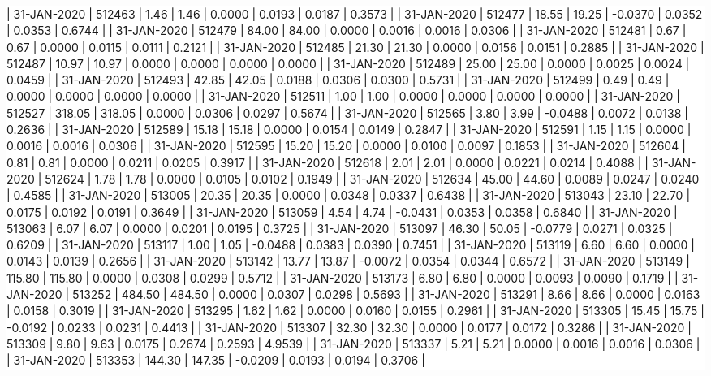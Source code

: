 | 31-JAN-2020 | 512463 | 1.46 | 1.46 | 0.0000 | 0.0193 | 0.0187 | 0.3573 |
| 31-JAN-2020 | 512477 | 18.55 | 19.25 | -0.0370 | 0.0352 | 0.0353 | 0.6744 |
| 31-JAN-2020 | 512479 | 84.00 | 84.00 | 0.0000 | 0.0016 | 0.0016 | 0.0306 |
| 31-JAN-2020 | 512481 | 0.67 | 0.67 | 0.0000 | 0.0115 | 0.0111 | 0.2121 |
| 31-JAN-2020 | 512485 | 21.30 | 21.30 | 0.0000 | 0.0156 | 0.0151 | 0.2885 |
| 31-JAN-2020 | 512487 | 10.97 | 10.97 | 0.0000 | 0.0000 | 0.0000 | 0.0000 |
| 31-JAN-2020 | 512489 | 25.00 | 25.00 | 0.0000 | 0.0025 | 0.0024 | 0.0459 |
| 31-JAN-2020 | 512493 | 42.85 | 42.05 | 0.0188 | 0.0306 | 0.0300 | 0.5731 |
| 31-JAN-2020 | 512499 | 0.49 | 0.49 | 0.0000 | 0.0000 | 0.0000 | 0.0000 |
| 31-JAN-2020 | 512511 | 1.00 | 1.00 | 0.0000 | 0.0000 | 0.0000 | 0.0000 |
| 31-JAN-2020 | 512527 | 318.05 | 318.05 | 0.0000 | 0.0306 | 0.0297 | 0.5674 |
| 31-JAN-2020 | 512565 | 3.80 | 3.99 | -0.0488 | 0.0072 | 0.0138 | 0.2636 |
| 31-JAN-2020 | 512589 | 15.18 | 15.18 | 0.0000 | 0.0154 | 0.0149 | 0.2847 |
| 31-JAN-2020 | 512591 | 1.15 | 1.15 | 0.0000 | 0.0016 | 0.0016 | 0.0306 |
| 31-JAN-2020 | 512595 | 15.20 | 15.20 | 0.0000 | 0.0100 | 0.0097 | 0.1853 |
| 31-JAN-2020 | 512604 | 0.81 | 0.81 | 0.0000 | 0.0211 | 0.0205 | 0.3917 |
| 31-JAN-2020 | 512618 | 2.01 | 2.01 | 0.0000 | 0.0221 | 0.0214 | 0.4088 |
| 31-JAN-2020 | 512624 | 1.78 | 1.78 | 0.0000 | 0.0105 | 0.0102 | 0.1949 |
| 31-JAN-2020 | 512634 | 45.00 | 44.60 | 0.0089 | 0.0247 | 0.0240 | 0.4585 |
| 31-JAN-2020 | 513005 | 20.35 | 20.35 | 0.0000 | 0.0348 | 0.0337 | 0.6438 |
| 31-JAN-2020 | 513043 | 23.10 | 22.70 | 0.0175 | 0.0192 | 0.0191 | 0.3649 |
| 31-JAN-2020 | 513059 | 4.54 | 4.74 | -0.0431 | 0.0353 | 0.0358 | 0.6840 |
| 31-JAN-2020 | 513063 | 6.07 | 6.07 | 0.0000 | 0.0201 | 0.0195 | 0.3725 |
| 31-JAN-2020 | 513097 | 46.30 | 50.05 | -0.0779 | 0.0271 | 0.0325 | 0.6209 |
| 31-JAN-2020 | 513117 | 1.00 | 1.05 | -0.0488 | 0.0383 | 0.0390 | 0.7451 |
| 31-JAN-2020 | 513119 | 6.60 | 6.60 | 0.0000 | 0.0143 | 0.0139 | 0.2656 |
| 31-JAN-2020 | 513142 | 13.77 | 13.87 | -0.0072 | 0.0354 | 0.0344 | 0.6572 |
| 31-JAN-2020 | 513149 | 115.80 | 115.80 | 0.0000 | 0.0308 | 0.0299 | 0.5712 |
| 31-JAN-2020 | 513173 | 6.80 | 6.80 | 0.0000 | 0.0093 | 0.0090 | 0.1719 |
| 31-JAN-2020 | 513252 | 484.50 | 484.50 | 0.0000 | 0.0307 | 0.0298 | 0.5693 |
| 31-JAN-2020 | 513291 | 8.66 | 8.66 | 0.0000 | 0.0163 | 0.0158 | 0.3019 |
| 31-JAN-2020 | 513295 | 1.62 | 1.62 | 0.0000 | 0.0160 | 0.0155 | 0.2961 |
| 31-JAN-2020 | 513305 | 15.45 | 15.75 | -0.0192 | 0.0233 | 0.0231 | 0.4413 |
| 31-JAN-2020 | 513307 | 32.30 | 32.30 | 0.0000 | 0.0177 | 0.0172 | 0.3286 |
| 31-JAN-2020 | 513309 | 9.80 | 9.63 | 0.0175 | 0.2674 | 0.2593 | 4.9539 |
| 31-JAN-2020 | 513337 | 5.21 | 5.21 | 0.0000 | 0.0016 | 0.0016 | 0.0306 |
| 31-JAN-2020 | 513353 | 144.30 | 147.35 | -0.0209 | 0.0193 | 0.0194 | 0.3706 |